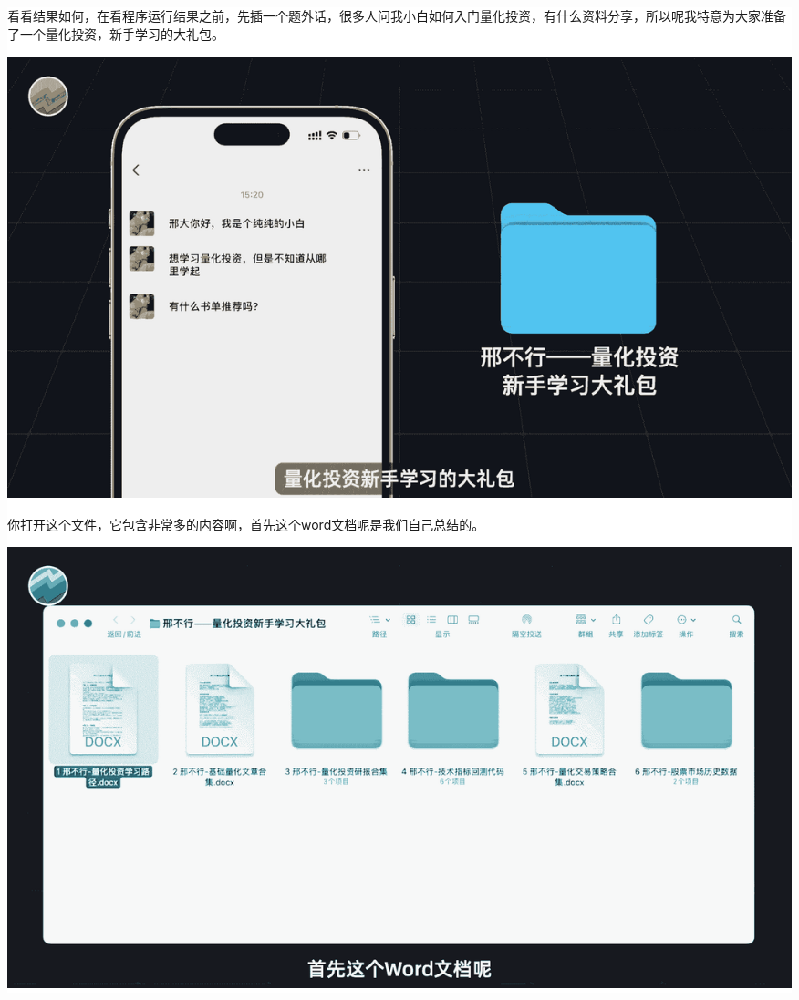 看看结果如何，在看程序运行结果之前，先插一个题外话，很多人问我小白如何入门量化投资，有什么资料分享，所以呢我特意为大家准备了一个量化投资，新手学习的大礼包。



![](img/e3051d03b58b537f656ecd743ee60490_45.png)

你打开这个文件，它包含非常多的内容啊，首先这个word文档呢是我们自己总结的。

![](img/e3051d03b58b537f656ecd743ee60490_47.png)
